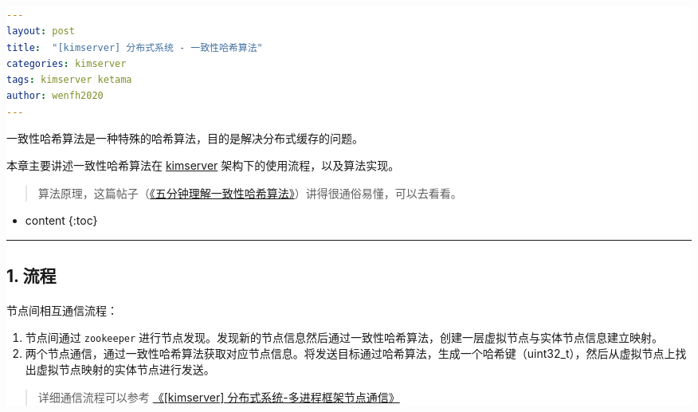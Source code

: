 ```yaml
---
layout: post
title:  "[kimserver] 分布式系统 - 一致性哈希算法"
categories: kimserver
tags: kimserver ketama
author: wenfh2020
---
```


一致性哈希算法是一种特殊的哈希算法，目的是解决分布式缓存的问题。

本章主要讲述一致性哈希算法在 [kimserver](https://github.com/wenfh2020/kimserver) 架构下的使用流程，以及算法实现。

> 算法原理，这篇帖子（[《五分钟理解一致性哈希算法》](https://blog.csdn.net/cywosp/article/details/23397179)）讲得很通俗易懂，可以去看看。




* content
{:toc}

---

## 1. 流程

节点间相互通信流程：

1. 节点间通过 `zookeeper` 进行节点发现。发现新的节点信息然后通过一致性哈希算法，创建一层虚拟节点与实体节点信息建立映射。
2. 两个节点通信，通过一致性哈希算法获取对应节点信息。将发送目标通过哈希算法，生成一个哈希键（uint32_t），然后从虚拟节点上找出虚拟节点映射的实体节点进行发送。

> 详细通信流程可以参考 [《[kimserver] 分布式系统-多进程框架节点通信》](https://wenfh2020.com/2020/10/23/kimserver-node-contact/)
